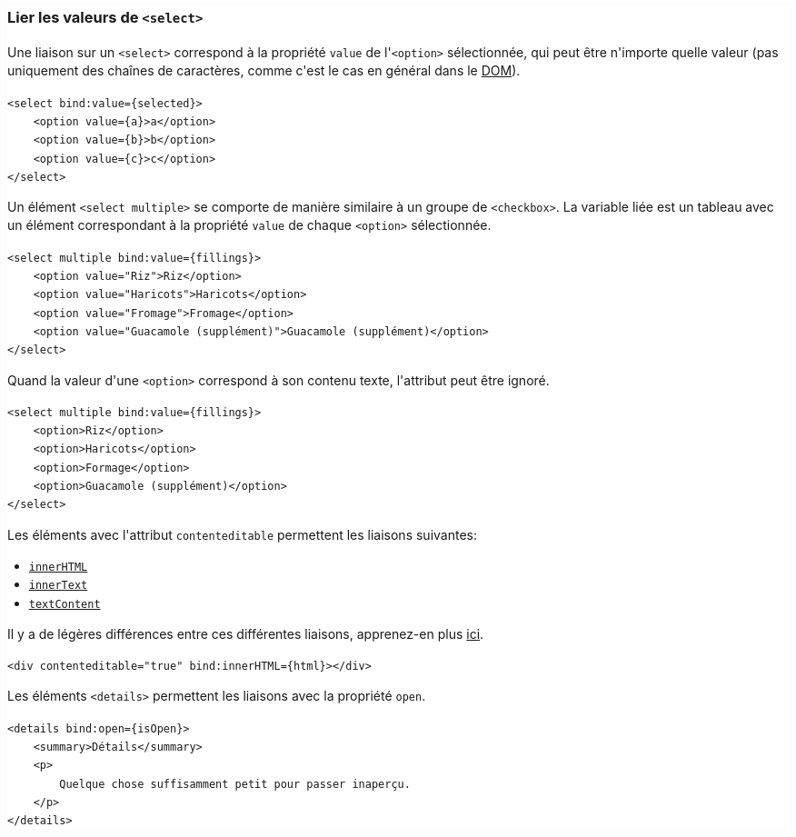 ### Lier les valeurs de `<select>`

Une liaison sur un `<select>` correspond à la propriété `value` de l'`<option>` sélectionnée, qui peut être n'importe quelle valeur (pas uniquement des chaînes de caractères, comme c'est le cas en général dans le <span class='vo'>[DOM](/docs/web#dom)</span>).

```svelte
<select bind:value={selected}>
	<option value={a}>a</option>
	<option value={b}>b</option>
	<option value={c}>c</option>
</select>
```

Un élément `<select multiple>` se comporte de manière similaire à un groupe de `<checkbox>`. La variable liée est un tableau avec un élément correspondant à la propriété `value` de chaque `<option>` sélectionnée.

```svelte
<select multiple bind:value={fillings}>
	<option value="Riz">Riz</option>
	<option value="Haricots">Haricots</option>
	<option value="Fromage">Fromage</option>
	<option value="Guacamole (supplément)">Guacamole (supplément)</option>
</select>
```

Quand la valeur d'une `<option>` correspond à son contenu texte, l'attribut peut être ignoré.

```svelte
<select multiple bind:value={fillings}>
	<option>Riz</option>
	<option>Haricots</option>
	<option>Formage</option>
	<option>Guacamole (supplément)</option>
</select>
```

Les éléments avec l'attribut `contenteditable` permettent les liaisons suivantes:
- [`innerHTML`](https://developer.mozilla.org/fr/docs/Web/API/Element/innerHTML)
- [`innerText`](https://developer.mozilla.org/fr/docs/Web/API/HTMLElement/innerText)
- [`textContent`](https://developer.mozilla.org/fr/docs/Web/API/Node/textContent)

Il y a de légères différences entre ces différentes liaisons, apprenez-en plus [ici](https://developer.mozilla.org/fr/docs/Web/API/Node/textContent#Differences_from_innerText).

```svelte
<div contenteditable="true" bind:innerHTML={html}></div>
```

Les éléments `<details>` permettent les liaisons avec la propriété `open`.

```svelte
<details bind:open={isOpen}>
	<summary>Détails</summary>
	<p>
		Quelque chose suffisamment petit pour passer inaperçu.
	</p>
</details>
```
